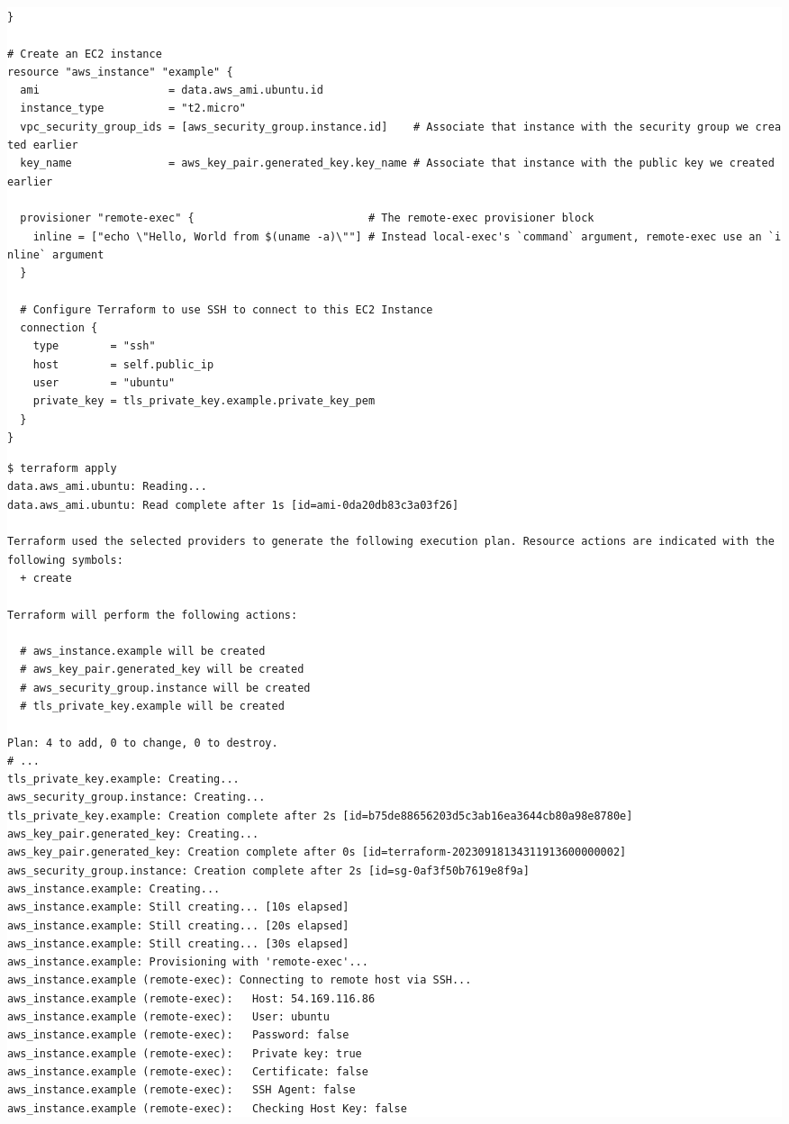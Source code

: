 ```t
}

# Create an EC2 instance
resource "aws_instance" "example" {
  ami                    = data.aws_ami.ubuntu.id
  instance_type          = "t2.micro"
  vpc_security_group_ids = [aws_security_group.instance.id]    # Associate that instance with the security group we created earlier
  key_name               = aws_key_pair.generated_key.key_name # Associate that instance with the public key we created earlier

  provisioner "remote-exec" {                           # The remote-exec provisioner block
    inline = ["echo \"Hello, World from $(uname -a)\""] # Instead local-exec's `command` argument, remote-exec use an `inline` argument
  }

  # Configure Terraform to use SSH to connect to this EC2 Instance
  connection {
    type        = "ssh"
    host        = self.public_ip
    user        = "ubuntu"
    private_key = tls_private_key.example.private_key_pem
  }
}
```

```shell
$ terraform apply
data.aws_ami.ubuntu: Reading...
data.aws_ami.ubuntu: Read complete after 1s [id=ami-0da20db83c3a03f26]

Terraform used the selected providers to generate the following execution plan. Resource actions are indicated with the
following symbols:
  + create

Terraform will perform the following actions:

  # aws_instance.example will be created
  # aws_key_pair.generated_key will be created
  # aws_security_group.instance will be created
  # tls_private_key.example will be created

Plan: 4 to add, 0 to change, 0 to destroy.
# ...
tls_private_key.example: Creating...
aws_security_group.instance: Creating...
tls_private_key.example: Creation complete after 2s [id=b75de88656203d5c3ab16ea3644cb80a98e8780e]
aws_key_pair.generated_key: Creating...
aws_key_pair.generated_key: Creation complete after 0s [id=terraform-20230918134311913600000002]
aws_security_group.instance: Creation complete after 2s [id=sg-0af3f50b7619e8f9a]
aws_instance.example: Creating...
aws_instance.example: Still creating... [10s elapsed]
aws_instance.example: Still creating... [20s elapsed]
aws_instance.example: Still creating... [30s elapsed]
aws_instance.example: Provisioning with 'remote-exec'...
aws_instance.example (remote-exec): Connecting to remote host via SSH...
aws_instance.example (remote-exec):   Host: 54.169.116.86
aws_instance.example (remote-exec):   User: ubuntu
aws_instance.example (remote-exec):   Password: false
aws_instance.example (remote-exec):   Private key: true
aws_instance.example (remote-exec):   Certificate: false
aws_instance.example (remote-exec):   SSH Agent: false
aws_instance.example (remote-exec):   Checking Host Key: false
```